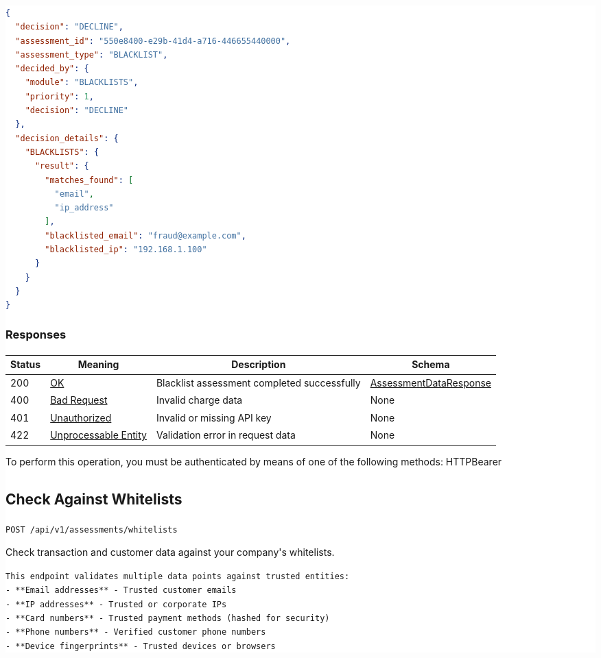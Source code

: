 ```json
{
  "decision": "DECLINE",
  "assessment_id": "550e8400-e29b-41d4-a716-446655440000",
  "assessment_type": "BLACKLIST",
  "decided_by": {
    "module": "BLACKLISTS",
    "priority": 1,
    "decision": "DECLINE"
  },
  "decision_details": {
    "BLACKLISTS": {
      "result": {
        "matches_found": [
          "email",
          "ip_address"
        ],
        "blacklisted_email": "fraud@example.com",
        "blacklisted_ip": "192.168.1.100"
      }
    }
  }
}
```

<h3 id="check-against-blacklists-responses">Responses</h3>

|Status|Meaning|Description|Schema|
|---|---|---|---|
|200|[OK](https://tools.ietf.org/html/rfc7231#section-6.3.1)|Blacklist assessment completed successfully|[AssessmentDataResponse](#schemaassessmentdataresponse)|
|400|[Bad Request](https://tools.ietf.org/html/rfc7231#section-6.5.1)|Invalid charge data|None|
|401|[Unauthorized](https://tools.ietf.org/html/rfc7235#section-3.1)|Invalid or missing API key|None|
|422|[Unprocessable Entity](https://tools.ietf.org/html/rfc2518#section-10.3)|Validation error in request data|None|

<aside class="warning">
To perform this operation, you must be authenticated by means of one of the following methods:
HTTPBearer
</aside>

## Check Against Whitelists

<a id="opIdassessment_whitelist_api_v1_assessments_whitelists_post"></a>

`POST /api/v1/assessments/whitelists`

Check transaction and customer data against your company's whitelists.

    This endpoint validates multiple data points against trusted entities:
    - **Email addresses** - Trusted customer emails
    - **IP addresses** - Trusted or corporate IPs
    - **Card numbers** - Trusted payment methods (hashed for security)
    - **Phone numbers** - Verified customer phone numbers
    - **Device fingerprints** - Trusted devices or browsers
